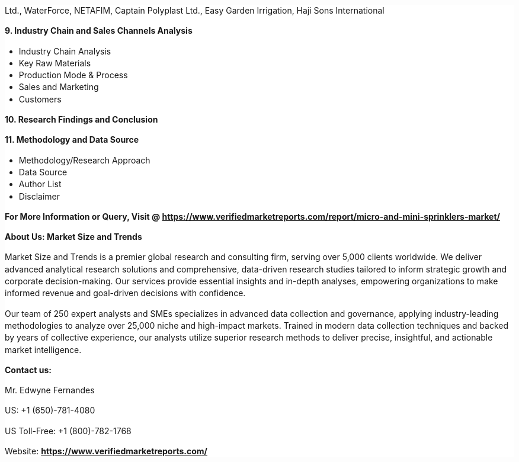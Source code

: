 Ltd., WaterForce, NETAFIM, Captain Polyplast Ltd., Easy Garden Irrigation, Haji Sons International</strong></p><p><strong>9. Industry Chain and Sales Channels Analysis</strong></p><ul><li>Industry Chain Analysis</li><li>Key Raw Materials</li><li>Production Mode &amp; Process</li><li>Sales and Marketing</li><li>Customers</li></ul><p><strong>10. Research Findings and Conclusion</strong></p><p><strong>11. Methodology and Data Source</strong></p><ul><li>Methodology/Research Approach</li><li>Data Source</li><li>Author List</li><li>Disclaimer</li></ul></p><p><strong>For More Information or Query, Visit @ <a href="https://www.verifiedmarketreports.com/report/micro-and-mini-sprinklers-market/">https://www.verifiedmarketreports.com/report/micro-and-mini-sprinklers-market/</a></strong></p><p><strong>About Us: Market Size and Trends</strong></p><p>Market Size and Trends is a premier global research and consulting firm, serving over 5,000 clients worldwide. We deliver advanced analytical research solutions and comprehensive, data-driven research studies tailored to inform strategic growth and corporate decision-making. Our services provide essential insights and in-depth analyses, empowering organizations to make informed revenue and goal-driven decisions with confidence.</p><p>Our team of 250 expert analysts and SMEs specializes in advanced data collection and governance, applying industry-leading methodologies to analyze over 25,000 niche and high-impact markets. Trained in modern data collection techniques and backed by years of collective experience, our analysts utilize superior research methods to deliver precise, insightful, and actionable market intelligence.</p><p><strong>Contact us:</strong></p><p>Mr. Edwyne Fernandes</p><p>US: +1 (650)-781-4080</p><p>US Toll-Free: +1 (800)-782-1768</p><p>Website: <strong><a href="https://www.verifiedmarketreports.com/">https://www.verifiedmarketreports.com/</a></strong></p>
